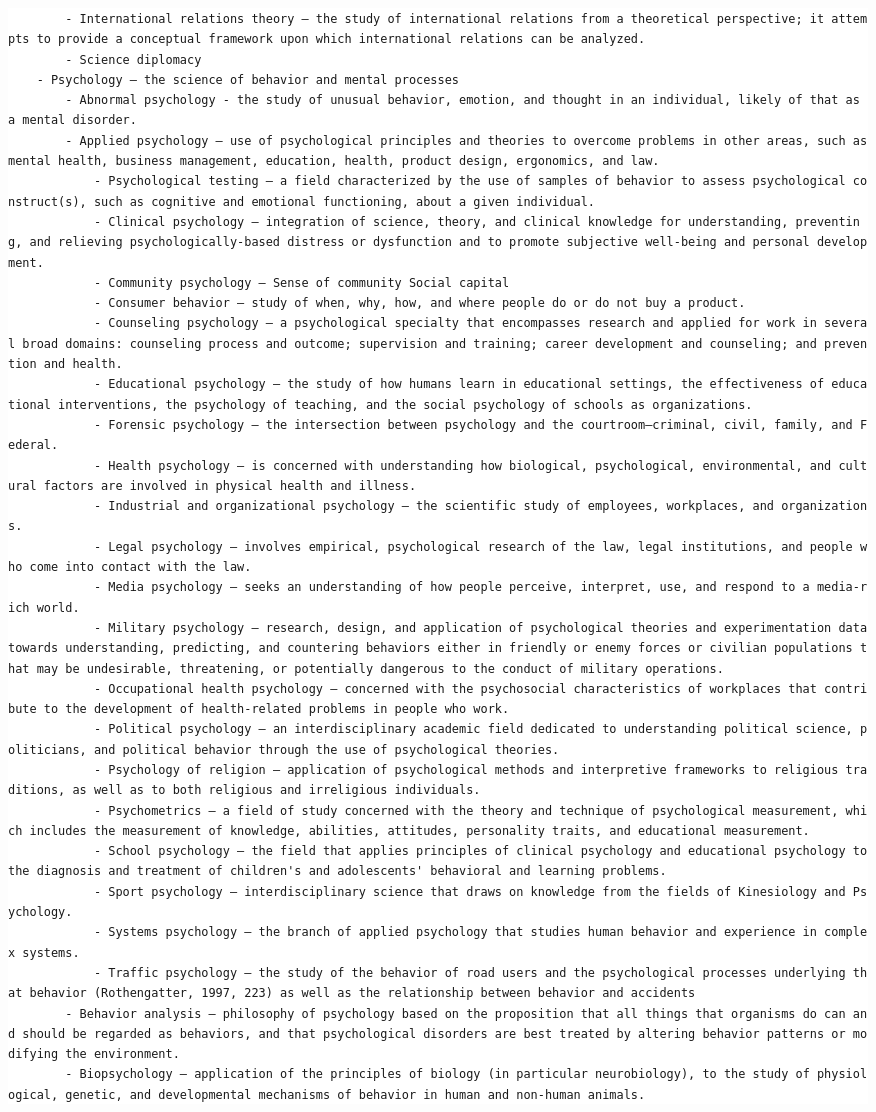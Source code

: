             - International relations theory – the study of international relations from a theoretical perspective; it attempts to provide a conceptual framework upon which international relations can be analyzed.
            - Science diplomacy
        - Psychology – the science of behavior and mental processes
            - Abnormal psychology - the study of unusual behavior, emotion, and thought in an individual, likely of that as a mental disorder.
            - Applied psychology – use of psychological principles and theories to overcome problems in other areas, such as mental health, business management, education, health, product design, ergonomics, and law.
                - Psychological testing – a field characterized by the use of samples of behavior to assess psychological construct(s), such as cognitive and emotional functioning, about a given individual.
                - Clinical psychology – integration of science, theory, and clinical knowledge for understanding, preventing, and relieving psychologically-based distress or dysfunction and to promote subjective well-being and personal development.
                - Community psychology – Sense of community Social capital
                - Consumer behavior – study of when, why, how, and where people do or do not buy a product.
                - Counseling psychology – a psychological specialty that encompasses research and applied for work in several broad domains: counseling process and outcome; supervision and training; career development and counseling; and prevention and health.
                - Educational psychology – the study of how humans learn in educational settings, the effectiveness of educational interventions, the psychology of teaching, and the social psychology of schools as organizations.
                - Forensic psychology – the intersection between psychology and the courtroom—criminal, civil, family, and Federal.
                - Health psychology – is concerned with understanding how biological, psychological, environmental, and cultural factors are involved in physical health and illness.
                - Industrial and organizational psychology – the scientific study of employees, workplaces, and organizations.
                - Legal psychology – involves empirical, psychological research of the law, legal institutions, and people who come into contact with the law.
                - Media psychology – seeks an understanding of how people perceive, interpret, use, and respond to a media-rich world.
                - Military psychology – research, design, and application of psychological theories and experimentation data towards understanding, predicting, and countering behaviors either in friendly or enemy forces or civilian populations that may be undesirable, threatening, or potentially dangerous to the conduct of military operations.
                - Occupational health psychology – concerned with the psychosocial characteristics of workplaces that contribute to the development of health-related problems in people who work.
                - Political psychology – an interdisciplinary academic field dedicated to understanding political science, politicians, and political behavior through the use of psychological theories.
                - Psychology of religion – application of psychological methods and interpretive frameworks to religious traditions, as well as to both religious and irreligious individuals.
                - Psychometrics – a field of study concerned with the theory and technique of psychological measurement, which includes the measurement of knowledge, abilities, attitudes, personality traits, and educational measurement.
                - School psychology – the field that applies principles of clinical psychology and educational psychology to the diagnosis and treatment of children's and adolescents' behavioral and learning problems.
                - Sport psychology – interdisciplinary science that draws on knowledge from the fields of Kinesiology and Psychology.
                - Systems psychology – the branch of applied psychology that studies human behavior and experience in complex systems.
                - Traffic psychology – the study of the behavior of road users and the psychological processes underlying that behavior (Rothengatter, 1997, 223) as well as the relationship between behavior and accidents
            - Behavior analysis – philosophy of psychology based on the proposition that all things that organisms do can and should be regarded as behaviors, and that psychological disorders are best treated by altering behavior patterns or modifying the environment.
            - Biopsychology – application of the principles of biology (in particular neurobiology), to the study of physiological, genetic, and developmental mechanisms of behavior in human and non-human animals.